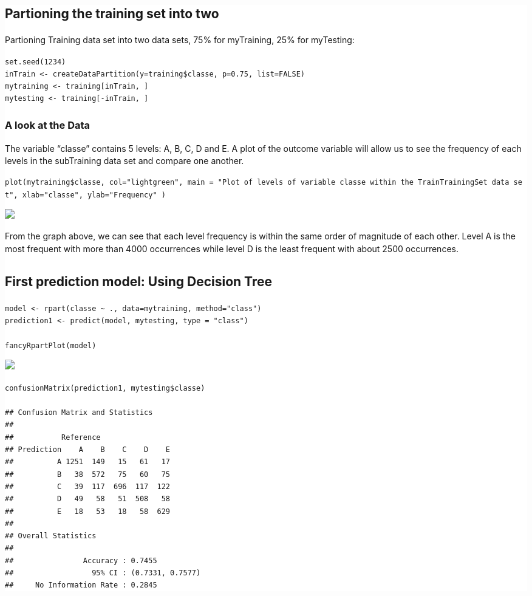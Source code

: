 Partioning the training set into two
------------------------------------

Partioning Training data set into two data sets, 75% for myTraining, 25%
for myTesting:

    set.seed(1234)
    inTrain <- createDataPartition(y=training$classe, p=0.75, list=FALSE)
    mytraining <- training[inTrain, ]
    mytesting <- training[-inTrain, ]

### A look at the Data

The variable “classe” contains 5 levels: A, B, C, D and E. A plot of the
outcome variable will allow us to see the frequency of each levels in
the subTraining data set and compare one another.

    plot(mytraining$classe, col="lightgreen", main = "Plot of levels of variable classe within the TrainTrainingSet data set", xlab="classe", ylab="Frequency" )

![](Prediction-Assignment_files/figure-markdown_strict/unnamed-chunk-4-1.png)

From the graph above, we can see that each level frequency is within the
same order of magnitude of each other. Level A is the most frequent with
more than 4000 occurrences while level D is the least frequent with
about 2500 occurrences.

First prediction model: Using Decision Tree
-------------------------------------------

    model <- rpart(classe ~ ., data=mytraining, method="class")
    prediction1 <- predict(model, mytesting, type = "class")

    fancyRpartPlot(model)

![](Prediction-Assignment_files/figure-markdown_strict/unnamed-chunk-5-1.png)

    confusionMatrix(prediction1, mytesting$classe)

    ## Confusion Matrix and Statistics
    ## 
    ##           Reference
    ## Prediction    A    B    C    D    E
    ##          A 1251  149   15   61   17
    ##          B   38  572   75   60   75
    ##          C   39  117  696  117  122
    ##          D   49   58   51  508   58
    ##          E   18   53   18   58  629
    ## 
    ## Overall Statistics
    ##                                           
    ##                Accuracy : 0.7455          
    ##                  95% CI : (0.7331, 0.7577)
    ##     No Information Rate : 0.2845          